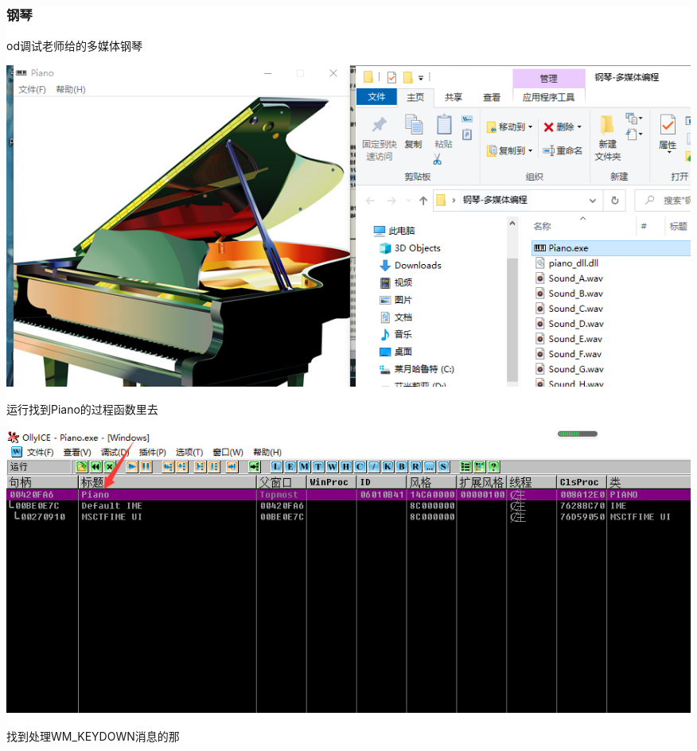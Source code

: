 ### 钢琴

od调试老师给的多媒体钢琴



![img](./notesimg/1634224633130-ca6325fa-d08b-4761-8798-1f713c4252a5.png)

运行找到Piano的过程函数里去

![img](./notesimg/1634224670232-98f7f15a-32b0-468a-bb41-5347e6759a69.png)

找到处理WM_KEYDOWN消息的那
